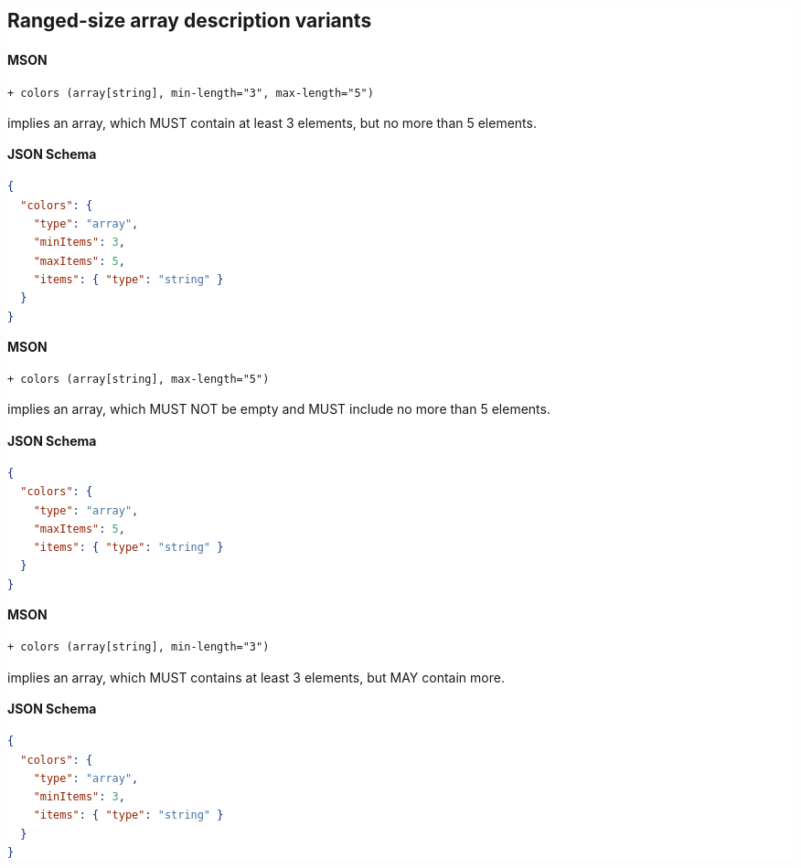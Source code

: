 ## Ranged-size array description variants

**MSON**

```mson
+ colors (array[string], min-length="3", max-length="5")
```
implies an array, which MUST contain at least 3 elements, but no more than 5 elements.

**JSON Schema**

```json
{
  "colors": {
    "type": "array",
    "minItems": 3,
    "maxItems": 5,
    "items": { "type": "string" }
  }
}
```

**MSON**

```mson
+ colors (array[string], max-length="5")
```
implies an array, which MUST NOT be empty and MUST include no more than 5 elements.

**JSON Schema**

```json
{
  "colors": {
    "type": "array",
    "maxItems": 5,
    "items": { "type": "string" }
  }
}
```

**MSON**

```mson
+ colors (array[string], min-length="3")
```
implies an array, which MUST contains at least 3 elements, but MAY contain more.

**JSON Schema**

```json
{
  "colors": {
    "type": "array",
    "minItems": 3,
    "items": { "type": "string" }
  }
}
```
